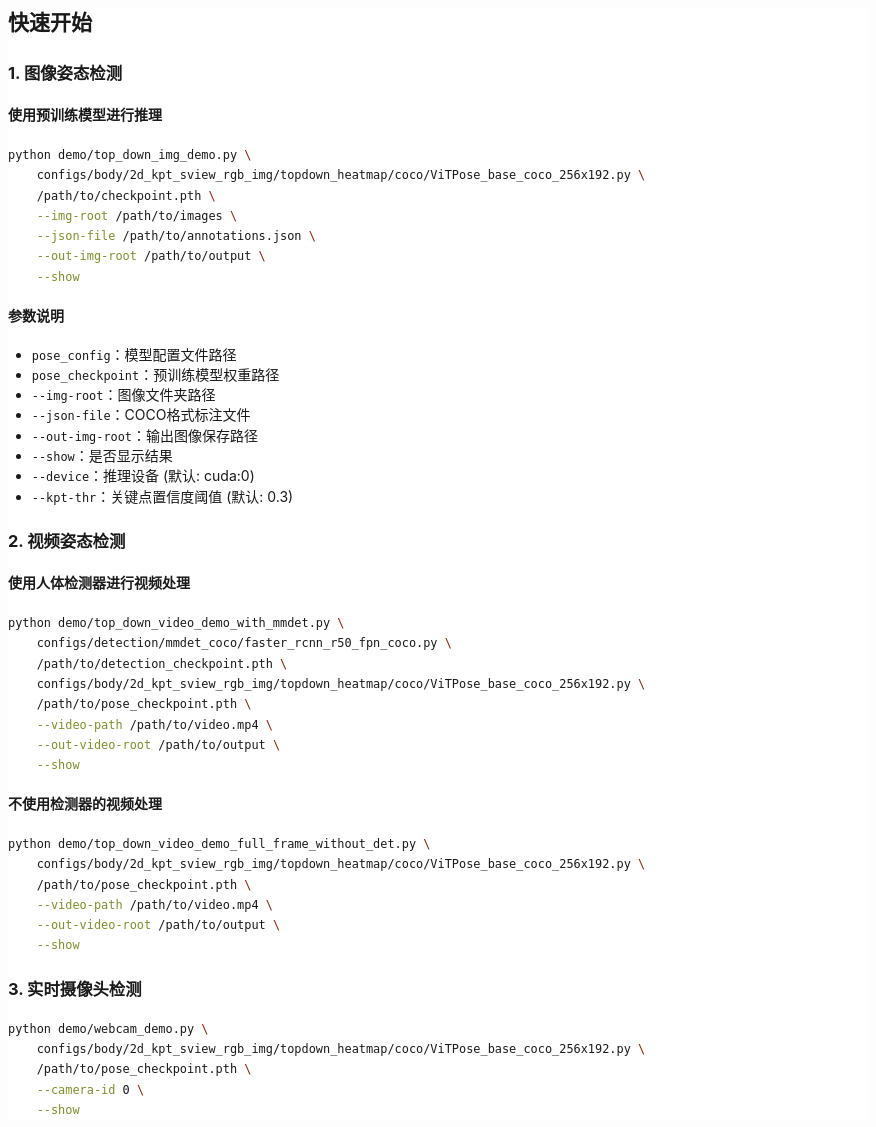 ## 快速开始

### 1. 图像姿态检测

#### 使用预训练模型进行推理
```bash
python demo/top_down_img_demo.py \
    configs/body/2d_kpt_sview_rgb_img/topdown_heatmap/coco/ViTPose_base_coco_256x192.py \
    /path/to/checkpoint.pth \
    --img-root /path/to/images \
    --json-file /path/to/annotations.json \
    --out-img-root /path/to/output \
    --show
```

#### 参数说明
- `pose_config`：模型配置文件路径
- `pose_checkpoint`：预训练模型权重路径
- `--img-root`：图像文件夹路径
- `--json-file`：COCO格式标注文件
- `--out-img-root`：输出图像保存路径
- `--show`：是否显示结果
- `--device`：推理设备 (默认: cuda:0)
- `--kpt-thr`：关键点置信度阈值 (默认: 0.3)

### 2. 视频姿态检测

#### 使用人体检测器进行视频处理
```bash
python demo/top_down_video_demo_with_mmdet.py \
    configs/detection/mmdet_coco/faster_rcnn_r50_fpn_coco.py \
    /path/to/detection_checkpoint.pth \
    configs/body/2d_kpt_sview_rgb_img/topdown_heatmap/coco/ViTPose_base_coco_256x192.py \
    /path/to/pose_checkpoint.pth \
    --video-path /path/to/video.mp4 \
    --out-video-root /path/to/output \
    --show
```

#### 不使用检测器的视频处理
```bash
python demo/top_down_video_demo_full_frame_without_det.py \
    configs/body/2d_kpt_sview_rgb_img/topdown_heatmap/coco/ViTPose_base_coco_256x192.py \
    /path/to/pose_checkpoint.pth \
    --video-path /path/to/video.mp4 \
    --out-video-root /path/to/output \
    --show
```

### 3. 实时摄像头检测
```bash
python demo/webcam_demo.py \
    configs/body/2d_kpt_sview_rgb_img/topdown_heatmap/coco/ViTPose_base_coco_256x192.py \
    /path/to/pose_checkpoint.pth \
    --camera-id 0 \
    --show
```
